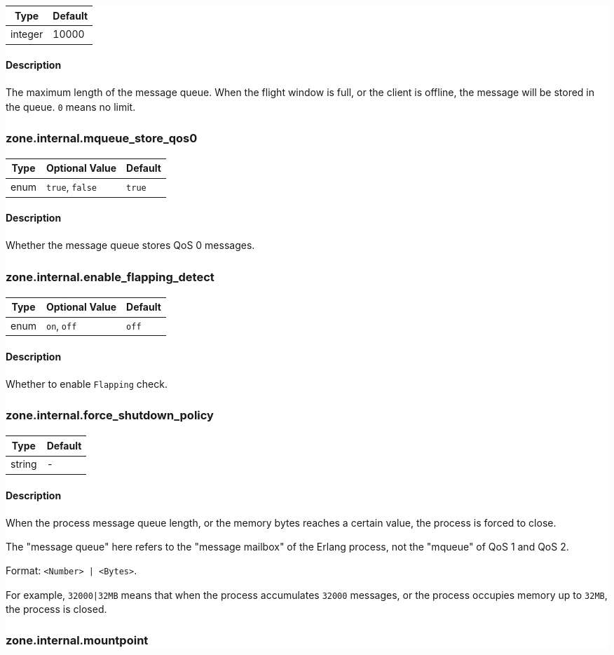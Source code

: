| Type    | Default |
| ------- | ------- |
| integer | 10000   |

#### Description

The maximum length of the message queue. When the flight window is full, or the client is offline, the message will be stored in the queue. `0` means no limit.



### zone.internal.mqueue_store_qos0

| Type | Optional Value  | Default |
| ---- | --------------- | ------- |
| enum | `true`, `false` | `true`  |

#### Description

Whether the message queue stores QoS 0 messages.



### zone.internal.enable_flapping_detect

| Type | Optional Value | Default |
| ---- | -------------- | ------- |
| enum | `on`, `off`    | `off`   |

#### Description

Whether to enable `Flapping` check.



### zone.internal.force_shutdown_policy

| Type   | Default |
| ------ | ------- |
| string | -       |

#### Description

When the process message queue length, or the memory bytes reaches a certain value, the process is forced to close.

The "message queue" here refers to the "message mailbox" of the Erlang process, not the "mqueue" of QoS 1 and QoS 2.

Format: `<Number> | <Bytes>`.

For example, `32000|32MB` means that when the process accumulates `32000` messages, or the process occupies memory up to `32MB`, the process is closed.



### zone.internal.mountpoint
